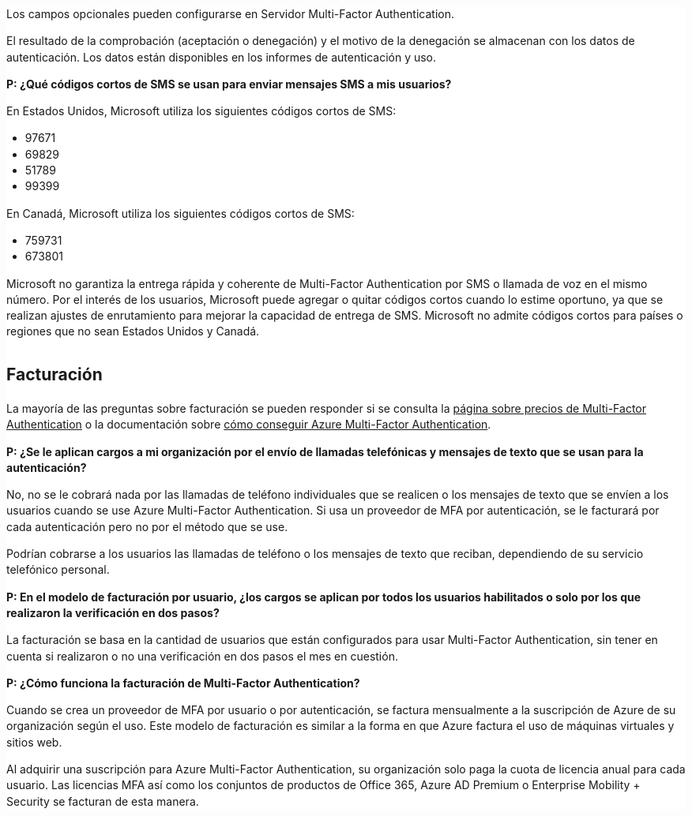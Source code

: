 Los campos opcionales pueden configurarse en Servidor Multi-Factor Authentication.

El resultado de la comprobación (aceptación o denegación) y el motivo de la denegación se almacenan con los datos de autenticación. Los datos están disponibles en los informes de autenticación y uso.

**P: ¿Qué códigos cortos de SMS se usan para enviar mensajes SMS a mis usuarios?**

En Estados Unidos, Microsoft utiliza los siguientes códigos cortos de SMS:

   * 97671
   * 69829
   * 51789
   * 99399

En Canadá, Microsoft utiliza los siguientes códigos cortos de SMS:

   * 759731 
   * 673801

Microsoft no garantiza la entrega rápida y coherente de Multi-Factor Authentication por SMS o llamada de voz en el mismo número. Por el interés de los usuarios, Microsoft puede agregar o quitar códigos cortos cuando lo estime oportuno, ya que se realizan ajustes de enrutamiento para mejorar la capacidad de entrega de SMS. Microsoft no admite códigos cortos para países o regiones que no sean Estados Unidos y Canadá.

## <a name="billing"></a>Facturación

La mayoría de las preguntas sobre facturación se pueden responder si se consulta la [página sobre precios de Multi-Factor Authentication](https://azure.microsoft.com/pricing/details/multi-factor-authentication/) o la documentación sobre [cómo conseguir Azure Multi-Factor Authentication](concept-mfa-licensing.md).

**P: ¿Se le aplican cargos a mi organización por el envío de llamadas telefónicas y mensajes de texto que se usan para la autenticación?**

No, no se le cobrará nada por las llamadas de teléfono individuales que se realicen o los mensajes de texto que se envíen a los usuarios cuando se use Azure Multi-Factor Authentication. Si usa un proveedor de MFA por autenticación, se le facturará por cada autenticación pero no por el método que se use.

Podrían cobrarse a los usuarios las llamadas de teléfono o los mensajes de texto que reciban, dependiendo de su servicio telefónico personal.

**P: En el modelo de facturación por usuario, ¿los cargos se aplican por todos los usuarios habilitados o solo por los que realizaron la verificación en dos pasos?**

La facturación se basa en la cantidad de usuarios que están configurados para usar Multi-Factor Authentication, sin tener en cuenta si realizaron o no una verificación en dos pasos el mes en cuestión.

**P: ¿Cómo funciona la facturación de Multi-Factor Authentication?**

Cuando se crea un proveedor de MFA por usuario o por autenticación, se factura mensualmente a la suscripción de Azure de su organización según el uso. Este modelo de facturación es similar a la forma en que Azure factura el uso de máquinas virtuales y sitios web.

Al adquirir una suscripción para Azure Multi-Factor Authentication, su organización solo paga la cuota de licencia anual para cada usuario. Las licencias MFA así como los conjuntos de productos de Office 365, Azure AD Premium o Enterprise Mobility + Security se facturan de esta manera. 
